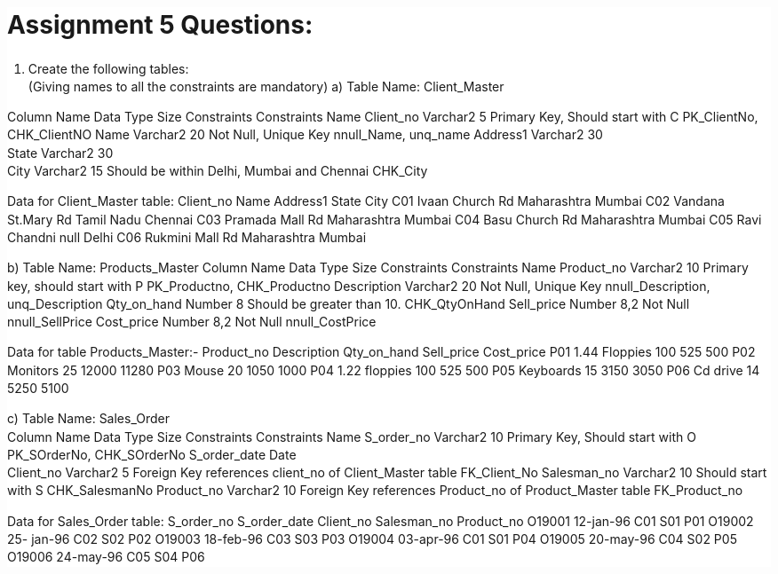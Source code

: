 # Assignment 5 Questions:

1.	Create the following tables:						
(Giving names to all the constraints are mandatory)
a) Table Name: Client_Master

Column Name	Data Type	Size	Constraints	Constraints Name
Client_no	Varchar2	5	Primary Key, Should start with C	PK_ClientNo, CHK_ClientNO
Name	Varchar2	20	Not Null, Unique Key	nnull_Name, unq_name
Address1	Varchar2	30		
State	Varchar2	30		
City	Varchar2	15	Should be within Delhi, Mumbai and Chennai	CHK_City


Data for Client_Master table:
Client_no	Name	Address1	State	City
C01	Ivaan	Church Rd	Maharashtra	Mumbai
C02	Vandana	St.Mary Rd	Tamil Nadu	Chennai
C03	Pramada	Mall Rd	Maharashtra	Mumbai
C04	Basu	Church Rd	Maharashtra	Mumbai
C05	Ravi	Chandni 	        null	Delhi
C06	Rukmini	Mall Rd	Maharashtra	Mumbai
  

b) Table Name: Products_Master
Column Name	Data Type	Size	Constraints	Constraints Name
Product_no	Varchar2	10	Primary key, should start with P	PK_Productno, CHK_Productno
Description	Varchar2	20	Not Null, Unique Key	nnull_Description, unq_Description
Qty_on_hand	Number	8	Should be greater than 10.	CHK_QtyOnHand
Sell_price	Number	8,2	Not Null	nnull_SellPrice
Cost_price	Number	8,2	Not Null	nnull_CostPrice

Data for table Products_Master:-
Product_no	Description	Qty_on_hand	Sell_price	Cost_price
P01	1.44 Floppies	100	525	500
P02	Monitors	25	12000	11280
P03	Mouse	20	1050	1000
P04	1.22 floppies	100	525	500
P05	Keyboards	15	3150	3050
P06	Cd drive	14	5250	5100

c) Table Name: Sales_Order           
Column Name	Data Type	Size	Constraints	Constraints Name
S_order_no	Varchar2	10	Primary Key, Should start with O	PK_SOrderNo, CHK_SOrderNo
S_order_date	Date			
Client_no	Varchar2	5	Foreign Key references client_no of Client_Master table	FK_Client_No
Salesman_no	Varchar2	10	Should start with S	CHK_SalesmanNo
Product_no	Varchar2	10	Foreign Key references Product_no of  Product_Master table	FK_Product_no

Data for Sales_Order table:
S_order_no	S_order_date	Client_no	Salesman_no	Product_no
O19001	12-jan-96	C01	S01	P01
O19002	25- jan-96	C02	S02	P02
O19003	18-feb-96	C03	S03	P03
O19004	03-apr-96	C01	S01	P04
O19005	20-may-96	C04	S02	P05
O19006	24-may-96	C05	S04	P06
